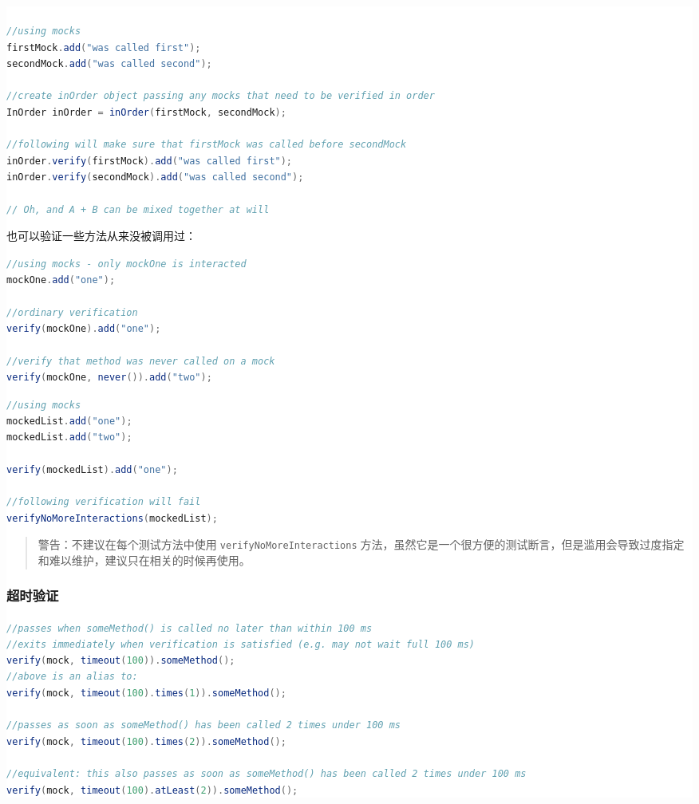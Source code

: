 ```java

//using mocks
firstMock.add("was called first");
secondMock.add("was called second");

//create inOrder object passing any mocks that need to be verified in order
InOrder inOrder = inOrder(firstMock, secondMock);

//following will make sure that firstMock was called before secondMock
inOrder.verify(firstMock).add("was called first");
inOrder.verify(secondMock).add("was called second");

// Oh, and A + B can be mixed together at will
```

也可以验证一些方法从来没被调用过：

```java
//using mocks - only mockOne is interacted
mockOne.add("one");

//ordinary verification
verify(mockOne).add("one");

//verify that method was never called on a mock
verify(mockOne, never()).add("two");
```

```java
//using mocks
mockedList.add("one");
mockedList.add("two");

verify(mockedList).add("one");

//following verification will fail
verifyNoMoreInteractions(mockedList);
```

> 警告：不建议在每个测试方法中使用 `verifyNoMoreInteractions` 方法，虽然它是一个很方便的测试断言，但是滥用会导致过度指定和难以维护，建议只在相关的时候再使用。

### 超时验证

```java
//passes when someMethod() is called no later than within 100 ms
//exits immediately when verification is satisfied (e.g. may not wait full 100 ms)
verify(mock, timeout(100)).someMethod();
//above is an alias to:
verify(mock, timeout(100).times(1)).someMethod();

//passes as soon as someMethod() has been called 2 times under 100 ms
verify(mock, timeout(100).times(2)).someMethod();

//equivalent: this also passes as soon as someMethod() has been called 2 times under 100 ms
verify(mock, timeout(100).atLeast(2)).someMethod();
```

